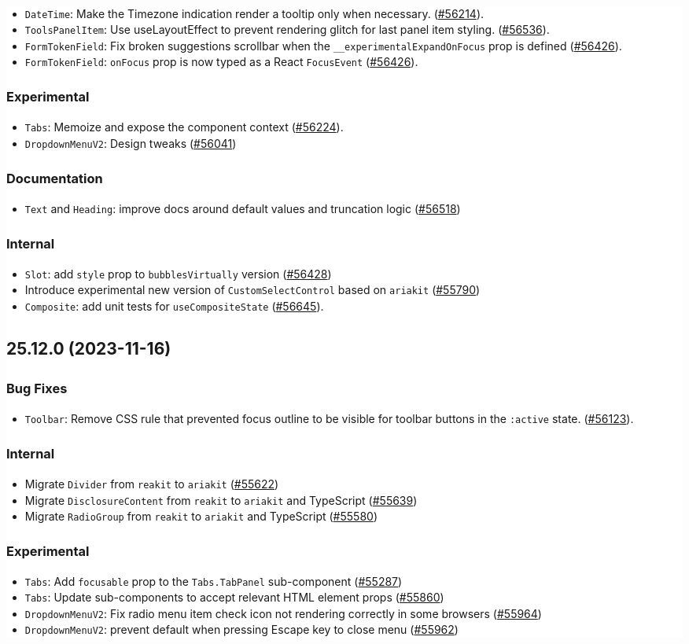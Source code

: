 -   `DateTime`: Make the Timezone indication render a tooltip only when necessary. ([#56214](https://github.com/WordPress/gutenberg/pull/56214)).
-   `ToolsPanelItem`: Use useLayoutEffect to prevent rendering glitch for last panel item styling. ([#56536](https://github.com/WordPress/gutenberg/pull/56536)).
-   `FormTokenField`: Fix broken suggestions scrollbar when the `__experimentalExpandOnFocus` prop is defined ([#56426](https://github.com/WordPress/gutenberg/pull/56426)).
-   `FormTokenField`: `onFocus` prop is now typed as a React `FocusEvent` ([#56426](https://github.com/WordPress/gutenberg/pull/56426)).

### Experimental

-   `Tabs`: Memoize and expose the component context ([#56224](https://github.com/WordPress/gutenberg/pull/56224)).
-   `DropdownMenuV2`: Design tweaks ([#56041](https://github.com/WordPress/gutenberg/pull/56041))

### Documentation

-   `Text` and `Heading`: improve docs around default values and truncation logic ([#56518](https://github.com/WordPress/gutenberg/pull/56518))

### Internal

-   `Slot`: add `style` prop to `bubblesVirtually` version ([#56428](https://github.com/WordPress/gutenberg/pull/56428))
-   Introduce experimental new version of `CustomSelectControl` based on `ariakit` ([#55790](https://github.com/WordPress/gutenberg/pull/55790))
-   `Composite`: add unit tests for `useCompositeState` ([#56645](https://github.com/WordPress/gutenberg/pull/56645)).

## 25.12.0 (2023-11-16)

### Bug Fixes

-   `Toolbar`: Remove CSS rule that prevented focus outline to be visible for toolbar buttons in the `:active` state. ([#56123](https://github.com/WordPress/gutenberg/pull/56123)).

### Internal

-   Migrate `Divider` from `reakit` to `ariakit` ([#55622](https://github.com/WordPress/gutenberg/pull/55622))
-   Migrate `DisclosureContent` from `reakit` to `ariakit` and TypeScript ([#55639](https://github.com/WordPress/gutenberg/pull/55639))
-   Migrate `RadioGroup` from `reakit` to `ariakit` and TypeScript ([#55580](https://github.com/WordPress/gutenberg/pull/55580))

### Experimental

-   `Tabs`: Add `focusable` prop to the `Tabs.TabPanel` sub-component ([#55287](https://github.com/WordPress/gutenberg/pull/55287))
-   `Tabs`: Update sub-components to accept relevant HTML element props ([#55860](https://github.com/WordPress/gutenberg/pull/55860))
-   `DropdownMenuV2`: Fix radio menu item check icon not rendering correctly in some browsers ([#55964](https://github.com/WordPress/gutenberg/pull/55964))
-   `DropdownMenuV2`: prevent default when pressing Escape key to close menu ([#55962](https://github.com/WordPress/gutenberg/pull/55962))
